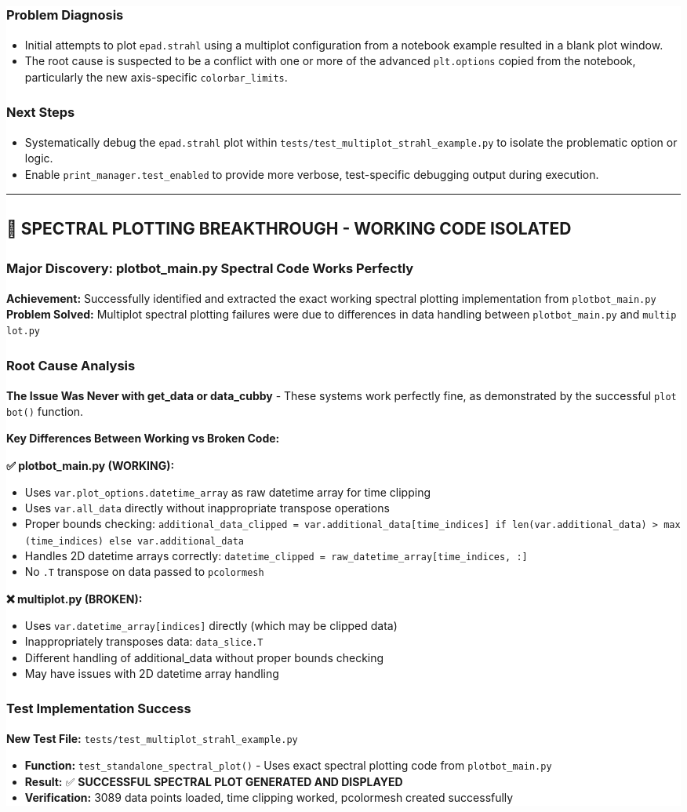 ### **Problem Diagnosis**
- Initial attempts to plot `epad.strahl` using a multiplot configuration from a notebook example resulted in a blank plot window.
- The root cause is suspected to be a conflict with one or more of the advanced `plt.options` copied from the notebook, particularly the new axis-specific `colorbar_limits`.

### **Next Steps**
- Systematically debug the `epad.strahl` plot within `tests/test_multiplot_strahl_example.py` to isolate the problematic option or logic.
- Enable `print_manager.test_enabled` to provide more verbose, test-specific debugging output during execution. 

---
## **🎯 SPECTRAL PLOTTING BREAKTHROUGH - WORKING CODE ISOLATED**

### **Major Discovery: plotbot_main.py Spectral Code Works Perfectly**
**Achievement:** Successfully identified and extracted the exact working spectral plotting implementation from `plotbot_main.py`
**Problem Solved:** Multiplot spectral plotting failures were due to differences in data handling between `plotbot_main.py` and `multiplot.py`

### **Root Cause Analysis**
**The Issue Was Never with get_data or data_cubby** - These systems work perfectly fine, as demonstrated by the successful `plotbot()` function.

**Key Differences Between Working vs Broken Code:**

**✅ plotbot_main.py (WORKING):**
- Uses `var.plot_options.datetime_array` as raw datetime array for time clipping
- Uses `var.all_data` directly without inappropriate transpose operations
- Proper bounds checking: `additional_data_clipped = var.additional_data[time_indices] if len(var.additional_data) > max(time_indices) else var.additional_data`
- Handles 2D datetime arrays correctly: `datetime_clipped = raw_datetime_array[time_indices, :]` 
- No `.T` transpose on data passed to `pcolormesh`

**❌ multiplot.py (BROKEN):**
- Uses `var.datetime_array[indices]` directly (which may be clipped data)
- Inappropriately transposes data: `data_slice.T`
- Different handling of additional_data without proper bounds checking
- May have issues with 2D datetime array handling

### **Test Implementation Success**
**New Test File:** `tests/test_multiplot_strahl_example.py`
- **Function:** `test_standalone_spectral_plot()` - Uses exact spectral plotting code from `plotbot_main.py`
- **Result:** ✅ **SUCCESSFUL SPECTRAL PLOT GENERATED AND DISPLAYED**
- **Verification:** 3089 data points loaded, time clipping worked, pcolormesh created successfully
